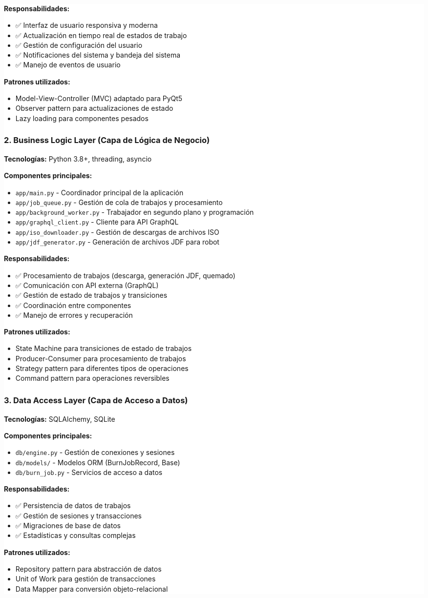 **Responsabilidades:**
- ✅ Interfaz de usuario responsiva y moderna
- ✅ Actualización en tiempo real de estados de trabajo
- ✅ Gestión de configuración del usuario
- ✅ Notificaciones del sistema y bandeja del sistema
- ✅ Manejo de eventos de usuario

**Patrones utilizados:**
- Model-View-Controller (MVC) adaptado para PyQt5
- Observer pattern para actualizaciones de estado
- Lazy loading para componentes pesados

### 2. Business Logic Layer (Capa de Lógica de Negocio)

**Tecnologías:** Python 3.8+, threading, asyncio

**Componentes principales:**
- `app/main.py` - Coordinador principal de la aplicación
- `app/job_queue.py` - Gestión de cola de trabajos y procesamiento
- `app/background_worker.py` - Trabajador en segundo plano y programación
- `app/graphql_client.py` - Cliente para API GraphQL
- `app/iso_downloader.py` - Gestión de descargas de archivos ISO
- `app/jdf_generator.py` - Generación de archivos JDF para robot

**Responsabilidades:**
- ✅ Procesamiento de trabajos (descarga, generación JDF, quemado)
- ✅ Comunicación con API externa (GraphQL)
- ✅ Gestión de estado de trabajos y transiciones
- ✅ Coordinación entre componentes
- ✅ Manejo de errores y recuperación

**Patrones utilizados:**
- State Machine para transiciones de estado de trabajos
- Producer-Consumer para procesamiento de trabajos
- Strategy pattern para diferentes tipos de operaciones
- Command pattern para operaciones reversibles

### 3. Data Access Layer (Capa de Acceso a Datos)

**Tecnologías:** SQLAlchemy, SQLite

**Componentes principales:**
- `db/engine.py` - Gestión de conexiones y sesiones
- `db/models/` - Modelos ORM (BurnJobRecord, Base)
- `db/burn_job.py` - Servicios de acceso a datos

**Responsabilidades:**
- ✅ Persistencia de datos de trabajos
- ✅ Gestión de sesiones y transacciones
- ✅ Migraciones de base de datos
- ✅ Estadísticas y consultas complejas

**Patrones utilizados:**
- Repository pattern para abstracción de datos
- Unit of Work para gestión de transacciones
- Data Mapper para conversión objeto-relacional
